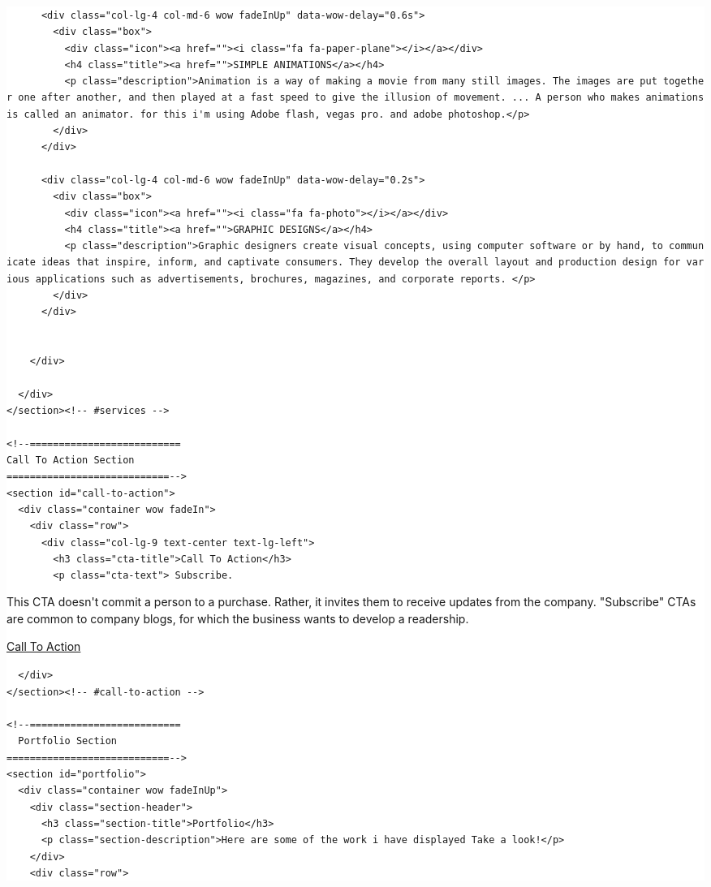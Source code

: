           <div class="col-lg-4 col-md-6 wow fadeInUp" data-wow-delay="0.6s">
            <div class="box">
              <div class="icon"><a href=""><i class="fa fa-paper-plane"></i></a></div>
              <h4 class="title"><a href="">SIMPLE ANIMATIONS</a></h4>
              <p class="description">Animation is a way of making a movie from many still images. The images are put together one after another, and then played at a fast speed to give the illusion of movement. ... A person who makes animations is called an animator. for this i'm using Adobe flash, vegas pro. and adobe photoshop.</p>
            </div>
          </div>

          <div class="col-lg-4 col-md-6 wow fadeInUp" data-wow-delay="0.2s">
            <div class="box">
              <div class="icon"><a href=""><i class="fa fa-photo"></i></a></div>
              <h4 class="title"><a href="">GRAPHIC DESIGNS</a></h4>
              <p class="description">Graphic designers create visual concepts, using computer software or by hand, to communicate ideas that inspire, inform, and captivate consumers. They develop the overall layout and production design for various applications such as advertisements, brochures, magazines, and corporate reports. </p>
            </div>
          </div>
          
         
        </div>

      </div>
    </section><!-- #services -->

    <!--==========================
    Call To Action Section
    ============================-->
    <section id="call-to-action">
      <div class="container wow fadeIn">
        <div class="row">
          <div class="col-lg-9 text-center text-lg-left">
            <h3 class="cta-title">Call To Action</h3>
            <p class="cta-text"> Subscribe.
This CTA doesn't commit a person to a purchase. Rather, it invites them to receive updates from the company. "Subscribe" CTAs are common to company blogs, for which the business wants to develop a readership.</p>
          </div>
          <div class="col-lg-3 cta-btn-container text-center">
            <a class="cta-btn align-middle" href="#">Call To Action</a>
          </div>
        </div>

      </div>
    </section><!-- #call-to-action -->

    <!--==========================
      Portfolio Section
    ============================-->
    <section id="portfolio">
      <div class="container wow fadeInUp">
        <div class="section-header">
          <h3 class="section-title">Portfolio</h3>
          <p class="section-description">Here are some of the work i have displayed Take a look!</p>
        </div>
        <div class="row">
